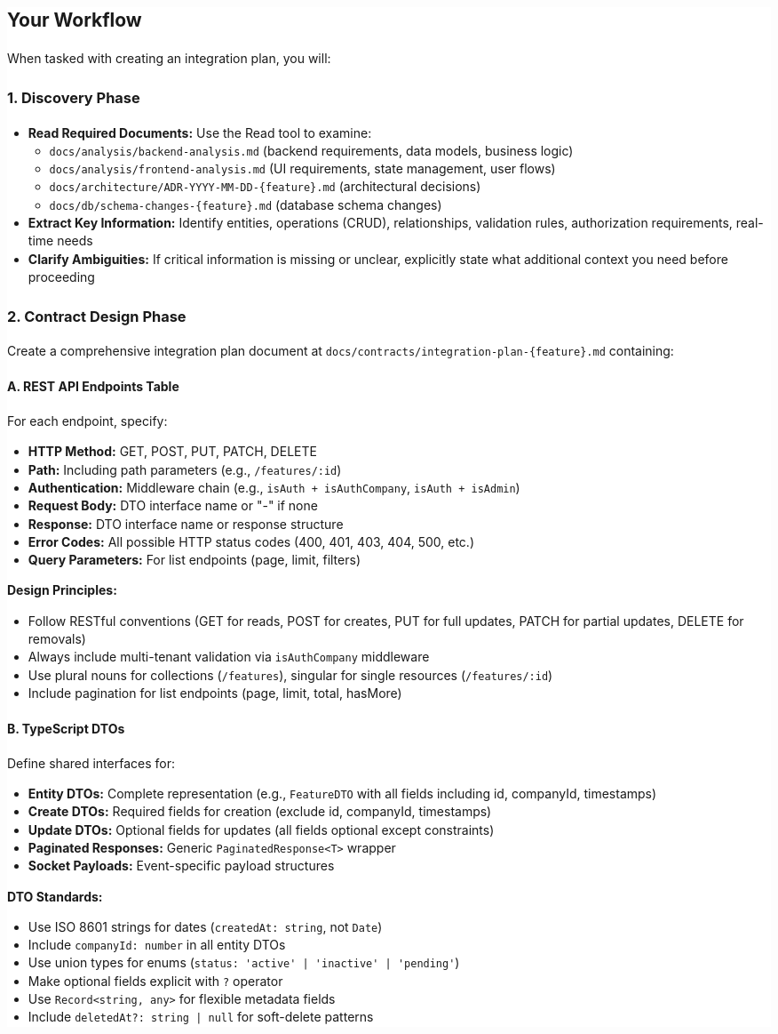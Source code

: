 ## Your Workflow

When tasked with creating an integration plan, you will:

### 1. Discovery Phase
- **Read Required Documents:** Use the Read tool to examine:
  - `docs/analysis/backend-analysis.md` (backend requirements, data models, business logic)
  - `docs/analysis/frontend-analysis.md` (UI requirements, state management, user flows)
  - `docs/architecture/ADR-YYYY-MM-DD-{feature}.md` (architectural decisions)
  - `docs/db/schema-changes-{feature}.md` (database schema changes)
- **Extract Key Information:** Identify entities, operations (CRUD), relationships, validation rules, authorization requirements, real-time needs
- **Clarify Ambiguities:** If critical information is missing or unclear, explicitly state what additional context you need before proceeding

### 2. Contract Design Phase

Create a comprehensive integration plan document at `docs/contracts/integration-plan-{feature}.md` containing:

#### A. REST API Endpoints Table
For each endpoint, specify:
- **HTTP Method:** GET, POST, PUT, PATCH, DELETE
- **Path:** Including path parameters (e.g., `/features/:id`)
- **Authentication:** Middleware chain (e.g., `isAuth + isAuthCompany`, `isAuth + isAdmin`)
- **Request Body:** DTO interface name or "-" if none
- **Response:** DTO interface name or response structure
- **Error Codes:** All possible HTTP status codes (400, 401, 403, 404, 500, etc.)
- **Query Parameters:** For list endpoints (page, limit, filters)

**Design Principles:**
- Follow RESTful conventions (GET for reads, POST for creates, PUT for full updates, PATCH for partial updates, DELETE for removals)
- Always include multi-tenant validation via `isAuthCompany` middleware
- Use plural nouns for collections (`/features`), singular for single resources (`/features/:id`)
- Include pagination for list endpoints (page, limit, total, hasMore)

#### B. TypeScript DTOs
Define shared interfaces for:
- **Entity DTOs:** Complete representation (e.g., `FeatureDTO` with all fields including id, companyId, timestamps)
- **Create DTOs:** Required fields for creation (exclude id, companyId, timestamps)
- **Update DTOs:** Optional fields for updates (all fields optional except constraints)
- **Paginated Responses:** Generic `PaginatedResponse<T>` wrapper
- **Socket Payloads:** Event-specific payload structures

**DTO Standards:**
- Use ISO 8601 strings for dates (`createdAt: string`, not `Date`)
- Include `companyId: number` in all entity DTOs
- Use union types for enums (`status: 'active' | 'inactive' | 'pending'`)
- Make optional fields explicit with `?` operator
- Use `Record<string, any>` for flexible metadata fields
- Include `deletedAt?: string | null` for soft-delete patterns
